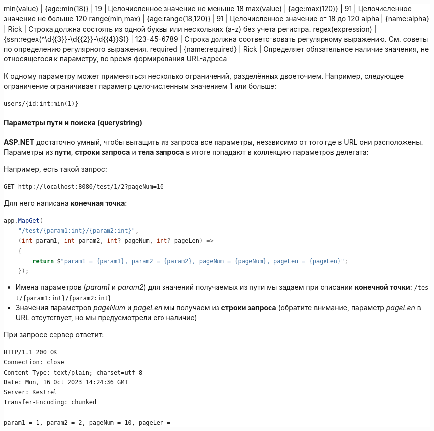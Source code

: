 min(value) | {age:min(18)} | 19 | Целочисленное значение не меньше 18
max(value) | {age:max(120)} | 91 | Целочисленное значение не больше 120
range(min,max) | {age:range(18,120)} | 91 | Целочисленное значение от 18 до 120
alpha | {name:alpha} | Rick | Строка должна состоять из одной буквы или нескольких (a-z) без учета регистра.
regex(expression) | {ssn:regex(^\\d{{3}}-\\d{{2}}-\\d{{4}}$)} | 123-45-6789 | Строка должна соответствовать регулярному выражению. См. советы по определению регулярного выражения.
required | {name:required} | Rick | Определяет обязательное наличие значения, не относящегося к параметру, во время формирования URL-адреса

К одному параметру может применяться несколько ограничений, разделённых двоеточием. Например, следующее ограничение ограничивает параметр целочисленным значением 1 или больше:

```
users/{id:int:min(1)}
```

#### Параметры пути и поиска (querystring)

**ASP.NET** достаточно умный, чтобы вытащить из запроса все параметры, независимо от того где в URL они расположены. Параметры из **пути**, **строки запроса** и **тела запроса** в итоге попадают в коллекцию параметров делегата:

Например, есть такой запрос:

```
GET http://localhost:8080/test/1/2?pageNum=10
```

Для него написана **конечная точка**:

```cs
app.MapGet(
    "/test/{param1:int}/{param2:int}",
    (int param1, int param2, int? pageNum, int? pageLen) =>
    {
        return $"param1 = {param1}, param2 = {param2}, pageNum = {pageNum}, pageLen = {pageLen}"; 
    });
```

* Имена параметров (*param1* и *param2*) для значений получаемых из пути мы задаем при описании **конечной точки**: `/test/{param1:int}/{param2:int}`
* Значения параметров *pageNum* и *pageLen* мы получаем из **строки запроса** (обратите внимание, параметр *pageLen* в URL отсутствует, но мы предусмотрели его наличие)

При запросе сервер ответит:

```
HTTP/1.1 200 OK
Connection: close
Content-Type: text/plain; charset=utf-8
Date: Mon, 16 Oct 2023 14:24:36 GMT
Server: Kestrel
Transfer-Encoding: chunked

param1 = 1, param2 = 2, pageNum = 10, pageLen = 
```
